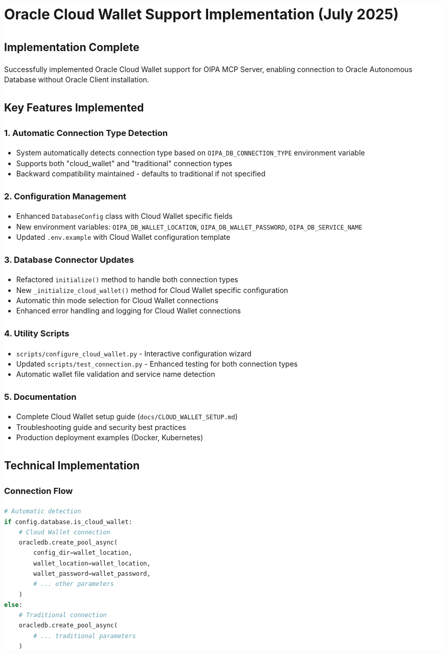 # Oracle Cloud Wallet Support Implementation (July 2025)

## Implementation Complete

Successfully implemented Oracle Cloud Wallet support for OIPA MCP Server, enabling connection to Oracle Autonomous Database without Oracle Client installation.

## Key Features Implemented

### 1. Automatic Connection Type Detection
- System automatically detects connection type based on `OIPA_DB_CONNECTION_TYPE` environment variable
- Supports both "cloud_wallet" and "traditional" connection types
- Backward compatibility maintained - defaults to traditional if not specified

### 2. Configuration Management
- Enhanced `DatabaseConfig` class with Cloud Wallet specific fields
- New environment variables: `OIPA_DB_WALLET_LOCATION`, `OIPA_DB_WALLET_PASSWORD`, `OIPA_DB_SERVICE_NAME`
- Updated `.env.example` with Cloud Wallet configuration template

### 3. Database Connector Updates
- Refactored `initialize()` method to handle both connection types
- New `_initialize_cloud_wallet()` method for Cloud Wallet specific configuration
- Automatic thin mode selection for Cloud Wallet connections
- Enhanced error handling and logging for Cloud Wallet connections

### 4. Utility Scripts
- `scripts/configure_cloud_wallet.py` - Interactive configuration wizard
- Updated `scripts/test_connection.py` - Enhanced testing for both connection types
- Automatic wallet file validation and service name detection

### 5. Documentation
- Complete Cloud Wallet setup guide (`docs/CLOUD_WALLET_SETUP.md`)
- Troubleshooting guide and security best practices
- Production deployment examples (Docker, Kubernetes)

## Technical Implementation

### Connection Flow
```python
# Automatic detection
if config.database.is_cloud_wallet:
    # Cloud Wallet connection
    oracledb.create_pool_async(
        config_dir=wallet_location,
        wallet_location=wallet_location,
        wallet_password=wallet_password,
        # ... other parameters
    )
else:
    # Traditional connection
    oracledb.create_pool_async(
        # ... traditional parameters
    )
```
